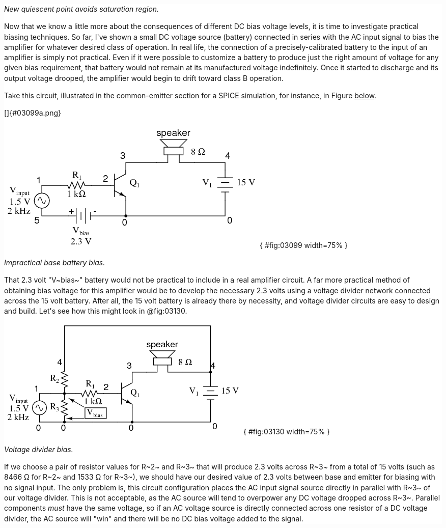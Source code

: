 _New quiescent point avoids saturation region._

Now that we know a little more about the consequences of different DC bias voltage levels, it is time to investigate practical biasing techniques. So far, I\'ve shown a small DC voltage source (battery) connected in series with the AC input signal to bias the amplifier for whatever desired class of operation. In real life, the connection of a precisely-calibrated battery to the input of an amplifier is simply not practical. Even if it were possible to customize a battery to produce just the right amount of voltage for any given bias requirement, that battery would not remain at its manufactured voltage indefinitely. Once it started to discharge and its output voltage drooped, the amplifier would begin to drift toward class B operation.

Take this circuit, illustrated in the common-emitter section for a SPICE simulation, for instance, in Figure [below](@fig:03099a).

[]{#03099a.png}

![](media/03099.png){ #fig:03099 width=75% }

_Impractical base battery bias._

That 2.3 volt "V~bias~" battery would not be practical to include in a real amplifier circuit. A far more practical method of obtaining bias voltage for this amplifier would be to develop the necessary 2.3 volts using a voltage divider network connected across the 15 volt battery. After all, the 15 volt battery is already there by necessity, and voltage divider circuits are easy to design and build. Let\'s see how this might look in @fig:03130.

![](media/03130.png){ #fig:03130 width=75% }

_Voltage divider bias._

If we choose a pair of resistor values for R~2~ and R~3~ that will produce 2.3 volts across R~3~ from a total of 15 volts (such as 8466 Ω for R~2~ and 1533 Ω for R~3~), we should have our desired value of 2.3 volts between base and emitter for biasing with no signal input. The only problem is, this circuit configuration places the AC input signal source directly in parallel with R~3~ of our voltage divider. This is not acceptable, as the AC source will tend to overpower any DC voltage dropped across R~3~. Parallel components _must_ have the same voltage, so if an AC voltage source is directly connected across one resistor of a DC voltage divider, the AC source will "win" and there will be no DC bias voltage added to the signal.
